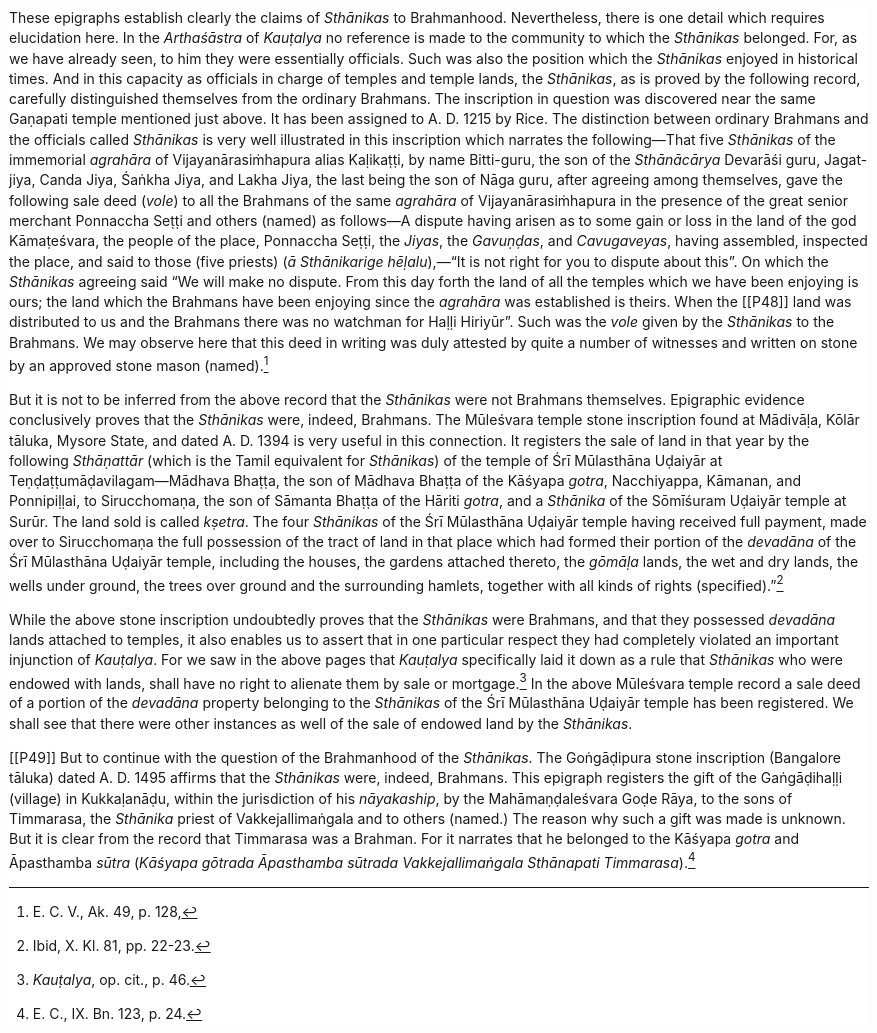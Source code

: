 These epigraphs establish clearly the claims of *Sthānikas* to Brahmanhood. Nevertheless, there is one detail which requires elucidation here. In the *Arthaśāstra* of *Kauṭalya* no reference is made to the community to which the *Sthānikas* belonged. For, as we have already seen, to him they were essentially officials. Such was also the position which the *Sthānikas* enjoyed in historical times. And in this capacity as officials in charge of temples and temple lands, the *Sthānikas*, as is proved by the following record, carefully distinguished themselves from the ordinary Brahmans. The inscription in question was discovered near the same Gaṇapati temple mentioned just above. It has been assigned to A. D. 1215 by Rice. The distinction between ordinary Brahmans and the officials called *Sthānikas* is very well illustrated in this inscription which narrates the following—That five *Sthānikas* of the immemorial *agrahāra* of Vijayanārasiṁhapura alias Kaḷikaṭṭi, by name Bitti-guru, the son of the *Sthānācārya* Devarāśi guru, Jagat-jiya, Canda Jiya, Śaṅkha Jiya, and Lakha Jiya, the last being the son of Nāga guru, after agreeing among themselves, gave the following sale deed (*vole*) to all the Brahmans of the same *agrahāra* of Vijayanārasiṁhapura in the presence of the great senior merchant Ponnaccha Seṭṭi and others (named) as follows—A dispute having arisen as to some gain or loss in the land of the god Kāmaṭeśvara, the people of the place, Ponnaccha Seṭṭi, the *Jiyas*, the *Gavuṇḍas*, and *Cavugaveyas*, having assembled, inspected the place, and said to those (five priests) (*ā Sthānikarige hēḷalu*),—“It is not right for you to dispute about this”. On which the *Sthānikas* agreeing said “We will make no dispute. From this day forth the land of all the temples which we have been enjoying is ours; the land which the Brahmans have been enjoying since the *agrahāra* was established is theirs. When the [[P48]] land was distributed to us and the Brahmans there was no watchman for Haḷḷi Hiriyūr”. Such was the *vole* given by the *Sthānikas* to the Brahmans. We may observe here that this deed in writing was duly attested by quite a number of witnesses and written on stone by an approved stone mason (named).[^49_71]

[^49_71]: E. C. V., Ak. 49, p. 128,

But it is not to be inferred from the above record that the *Sthānikas* were not Brahmans themselves. Epigraphic evidence conclusively proves that the *Sthānikas* were, indeed, Brahmans. The Mūleśvara temple stone inscription found at Mādivāḷa, Kōlār tāluka, Mysore State, and dated A. D. 1394 is very useful in this connection. It registers the sale of land in that year by the following *Sthāṇattār* (which is the Tamil equivalent for *Sthānikas*) of the temple of Śrī Mūlasthāna Uḍaiyār at Teṇḍaṭṭumāḍavilagam—Mādhava Bhaṭṭa, the son of Mādhava Bhaṭṭa of the Kāśyapa *gotra*, Nacchiyappa, Kāmanan, and Ponnipiḷḷai, to Sirucchomaṇa, the son of Sāmanta Bhaṭṭa of the Hāriti *gotra*, and a *Sthānika* of the Sōmīśuram Uḍaiyār temple at Surūr. The land sold is called *kṣetra*. The four *Sthānikas* of the Śrī Mūlasthāna Uḍaiyār temple having received full payment, made over to Sirucchomaṇa the full possession of the tract of land in that place which had formed their portion of the *devadāna* of the Śrī Mūlasthāna Uḍaiyār temple, including the houses, the gardens attached thereto, the *gōmāḷa* lands, the wet and dry lands, the wells under ground, the trees over ground and the surrounding hamlets, together with all kinds of rights (specified).”[^49_72]

[^49_72]: Ibid, X. Kl. 81, pp. 22-23.

While the above stone inscription undoubtedly proves that the *Sthānikas* were Brahmans, and that they possessed *devadāna* lands attached to temples, it also enables us to assert that in one particular respect they had completely violated an important injunction of *Kauṭalya*. For we saw in the above pages that *Kauṭalya* specifically laid it down as a rule that *Sthānikas* who were endowed with lands, shall have no right to alienate them by sale or mortgage.[^49_73] In the above Mūleśvara temple record a sale deed of a portion of the *devadāna* property belonging to the *Sthānikas* of the Śrī Mūlasthāna Uḍaiyār temple has been registered. We shall see that there were other instances as well of the sale of endowed land by the *Sthānikas*.

[^49_73]: *Kauṭalya*, op. cit., p. 46.

[[P49]]
But to continue with the question of the Brahmanhood of the *Sthānikas*. The Goṅgāḍipura stone inscription (Bangalore tāluka) dated A. D. 1495 affirms that the *Sthānikas* were, indeed, Brahmans. This epigraph registers the gift of the Gaṅgāḍihaḷḷi (village) in Kukkaḷanāḍu, within the jurisdiction of his *nāyakaship*, by the Mahāmaṇḍaleśvara Goḍe Rāya, to the sons of Timmarasa, the *Sthānika* priest of Vakkejallimaṅgala and to others (named.) The reason why such a gift was made is unknown. But it is clear from the record that Timmarasa was a Brahman. For it narrates that he belonged to the Kāśyapa *gotra* and Āpasthamba *sūtra* (*Kāśyapa gōtrada Āpasthamba sūtrada Vakkejallimaṅgala Sthānapati Timmarasa*).[^50_74]


[^29_1]: Mr. N. S. Shiva Rao of Puttur (S. K.), whose interesting paper in Kannaḍa, entitled *Sthānika-prajñāna*, a copy of which is with me, gives some examples of the use of the root *sthā* (which with the tense *lyuṭ* and the suffix *ṭhan* gives us the word *sthānika*) from early times, e. g., *Ṛg Veda* (maṇḍala 1, ad. 2, sūtra 7), *Śatapatha Brāhmaṇa* (pr. 1, va. 1) Pāṇini, Amarasiṃha, Halāyudha, etc. While these examples no doubt establish beyond doubt the use of the word *sthāna* in contexts denoting position, place, dignity, etc., they do not help us to elucidate the position held by the *Sthānikas* in the Hindu State. This part of Mr. Shiva Rao's paper shows signs of much industry, but the latter part is devoid of any historical value. B.A.S.
[^29_2]: I am aware of the fact that some scholars would place *Kauṭalya’s* work anywhere between the second and sixth century A.D.—B.A.S.
[^29_3]: *Kauṭalya, Arthaśāstra*, Bk. II. Ch. I. 46, p. 44. (Shama Sastry's ed. 1924)
[^31_4]: Manu, VII. 114, p. 234. (S.B.E.)
[^31_5]: *Kauṭalya*, ibid, Bk. III. Ch. I. 148, p. 167.
[^31_6]: Ibid, Bk. II. Ch. I. 47, p. 46.
[^31_7]: *Kauṭalya, op. cit*, Bk. II. Ch. XXXV. 142, p. 158.
[^31_8]: Ibid, pp. 158-159.
[^31_9]: Ibid, p. 159.
[^32_10]: Ibid, Bk. II. Ch. XXXVI. p. 160.
[^32_11]: *Kauṭalya, op. cit*, p. 161.
[^32_12]: Ibid, p. 159.
[^32_13]: Ibid, p. 159.
[^32_14]: Ibid, Bk. IV. Ch. VI. 217, pp. 244-245. It is in this sense of a protector that the word *Goptṛ* is used in the Junagadh inscription of [[P32]] Skandagupta (5th century A.D.)—"*sarveṣu deśeṣu vidhāya goptṝn saṁcintayāmāsa*." Fleet, Corp. Ins. Ind. III. Gupta Ins., pp. 59, 62.
[^33_15]: The *Sthānika* or District Officer is to be distinguished from the Chief of a District (*rāṣṭramukhya*) mentioned by *Kauṭalya* in a later context Ibid Bk. IX. Ch. III. 347, p. 375.
[^34_16]: *Epigraphia Carnatica*, II. No. 5, p. 3, and ibid, p. n. (1)
[^35_17]: Saletore, *Ancient Karnataka* I. pp. 82, 176, 385.
[^35_18]: E. C. II. p. 3.
[^35_19]: Ibid, No. 6, p. 3.
[^35_20]: & 21. E. C. II. nos. 7-8, p. 3.
[^35_22]: *Epigraphia Indica*, VI. p. 56, and ibid, n. (7)
[^35_23]: Ibid, VII. p. 200 seq.
[^35_24]: E. C. III. Md. 41, p. 42. For other examples, see E. I., XII. p. 290; *Indian Antiquary*, XIX, p. 271; E. I., XIX, p. 150; E. C. IX. Ht. 110, p. 112.
[^36_25]: In view of these facts, my identification of the *Goravas* with the *Sthānikas* (*A. K.* I.pp., 80, 90, n (1), 385) is to be rectified.—B.A.S.
[^36_26]: Read my *Medieval Jainism*, Bombay.
[^37_27]: The *Goravars* are commonly supposed to be Śūdra priests. Banerjee, *Prehistoric and Ancient India*, p. 37: *History of Orissa*, I. p. 239. Havell connects Gharapuri (and the name for Elephanta) with the Guravas. *Ancient and Mediaeval Architecture*, p. 157. I found *Goravas* in and around the well known temple at Āḷandi, near Poona, still claiming that they were the original masters of that temple.—B. A. S.
[^37_28]: E. C. IV. Gu. 88, 89, p. 50
[^37_29]: Ibid, IX. Cp. 73, p. 146.
[^38_30]: Read *Epigraphical Report of the Southern Circle* for 1913, p. 127, for the specific duties of this class of temple servants. In an undated inscription found in the Rāmeśvara temple at Hebbasūr, Yeḍatore tāluka, Mysore State, Kava Tammaḍi of Marala (descent stated) is mentioned in connection with the building a temple by the Elkōṭi Dasa. E.C. IV. Yd. 44, p. 58).
[^38_31]: E.C. X. Kl. 106 (d), p. 33; See also Kl. 108, of A.D. 1071, pp. 36-37.
[^39_32]: E. C. X. Bp. 37 (a), p. 145.
[^39_33]: Ibid, Bp. 35 (a), p. 144.
[^39_34]: Ibid, Bp. 38 (b), pp. 146-147.
[^39_35]: Ibid, Bp. 32, p. 143.
[^40_36]: E. C. X. Bp. 38 (a), p. 146.
[^40_37]: Ibid, Bp. 55, p. 149. Cf. ibid, IV. Ng. 38 dated A. D. 1284 where the *Sthānikas* are not included among the temple servants. P. 123.
[^40_38]: Ibid, X. Bp. 29, p. 142.
[^40_39]: Ibid, Bp. 30, p. 142.
[^41_40]: E. C. VI. Kd. 137, p 26.
[^41_41]: Butterworth Chetty, *Nellore Inscriptions*, III. p. 1064.
[^41_42]: Ibid, II. p. 622
[^41_43]: E. C. IX. Ht. 94 p. 98.
[^42_44]: E. C. V. Hn. 82, pp. 25-26.
[^42_45]: Ep. Rep. of the S. Circle for 1928, p. 107
[^42_46]: 204 of 1912; Rangacharya, *A Topographical List of Inscriptions in the Madras Presidency*, I. p. 451. It is difficult to verify this date. See 55 of 1908; 381 of 1902; 81 of 1909 for references to the temple of *Nārpatteṇṇāyira Viṇṇagar*.
[^42_47]: Burgess-Natesa Sastri, *Tamil & Sanskrit Inscriptions*, I. p. 51, n. (5)
[^42_48]: Ep. Rep. of S. Circle for 1918, p. 85; Nilakanta Sastri, *The Pandyan Kingdom*, p. 9. As managers of temples, the *Sthānikas* may be compared to the *kōyilkeḷvis* for whom see 880 of 1912 dated Śaka 1437 (A.D. 1515-16)
[^43_49]: Butterworth-Chetty, *Nellore Ins*., III, p. 1045. These editors always wrongly translate *Sthānādhipatis* as temple servants. Rangacharya copies this blunder. Ibid, III, pp. 1991 and passim. Obviously these writers must have been led to commit this mistake by the erroneous nature of the interpretation of the word *Sthānika* given in Government Publications to which reference will be made at the end of this paper.—B.A.S.
[^43_50]: Butterworth-Chetty, *Nellore Inscriptions*, II, p. 926. The editors wrongly interpret *Mahājanas* as elders.—B. A. S.
[^43_51]: Ibid, III, p. 1059.
[^43_52]: Ibid, III, pp. 1009, 1030, 1046, 1047, 1082, 1083, 1148, 1157, 1163, 1168, & 1323,
[^44_53]: E. C. IV. Kr. 70, p. 110. This sale deed is repeated elsewhere. E. C. III. Ml. 83, p. 64.
[^44_54]: E. C. XII. Si. 34, p. 94.
[^44_55]: Ibid, IV. Yl. 56, p. 32.
[^44_56]: Ibid, Ng. 106, p. 141. The *Sthānācārya* of the south may be compared with the *Sthānāntarika* mentioned as an officer in one of the Orissan inscriptions. E. I. XV. p. 2.
[^45_57]: E. I. I. pp. 378, 383, 386, 392, 393.
[^45_58]: Burgess-Indraji, *Cave Temples of Western India*, p. 68.
[^45_59]: E. C. X. Mb. 93, p. 99.
[^45_60]: Ibid, Int. p. xxii, Mb. 91, p. 99.
[^45_61]: Ibid, VII. Sh. 10, p. 12.
[^46_62]: E. C. XI. Dg. 90, p. 67.
[^46_63]: Ibid, VIII. Sb. 384, p. 68.
[^46_64]: Ibid, V. Bl, 139, p. 92.
[^47_65]: E. I., VIII. pp. 132-136.
[^47_66]: E. C. II. No. 257, p.116.
[^47_67]: *Mysore Archaeological Report for 1912*, p. 68.
[^48_68]: E. C. V. Bl. 59, p. 58.
[^48_69]: Ibid, Bl. 58, p. 58.
[^48_70]: Ibid, Ak, 52, p. 129. For other examples, see E. I. VI. pp. 93, 135 and ibid, n.
[^50_74]: E. C., IX. Bn. 123, p. 24.
[^50_75]: Ibid, IV. Gu, 4, p. 36.
[^50_76]: In view of this clear evidence it seems that Mr. H. Vasudeva Rao’s contention that the *Sthānikas* are, and have been, Brahmans, is quite correct, Read *Rāṣṭrabandhu* of July 16th 1928, p. 11 (Mangalore)
[^51_77]: E.C. XI. Cl. 34, p. 101, text, pp. 277-278.
[^51_78]: M. A. R. for 1909, p. 25.
[^51_79]: M. A. R. for 1927, p. 90; E. C. X. Mb. 94 & Mb. 264 both dated circa A. D. 970, pp. 100, 133; M.A.R. for 1923, p. 54.
[^51_80]: E. C. X. Mb. 91 dated A.D. 1007; Mb. 93 dated circa A.D. 970, p. 99; M.A.R. for 1923, p. 54; ibid, for 1927, pp. 91, 92.
[^52_81]: E.C.X. Mb. 65, p. 95.
[^52_82]: M.A.R. for 1927, p. 89.
[^52_83]: E.C. VIII. Sb. 276, p. 47.
[^52_84]: E. C. VIII. Sb. 262, p. 42.
[^53_85]: M. A. R. for 1927, pp. 147-148.
[^53_86]: E. C. VIII. Sb. 49, p. 9.
[^53_87]: Ibid. VI. Cm. 144, p. 55.
[^53_88]: E. C. III. Ml. 60, p. 62.
[^53_89]: Ibid, III. Ml. 57, p. 62.
[^54_90]: Ep. Rep. of the S. Circle for 1923, p. 107.
[^54_91]: M. A. R. for 1934, pp. 80, 82.
[^54_92]: E. C. V. Ak. 119, p. 165.
[^54_93]: Ibid, XI. Dg. 84, p. 67.
[^55_94]: Ibid, XI. Dg. 86, p. 68. These three inscriptions Ak. 119, Dg. 84, and Dg. 86 are referred to by Dr. Krishna. M. A. R. for 1934. p. 83.
[^55_95]: E. C. III. Ml. 54, p. 61.
[^55_96]: Ibid, VII. Sk. 105, p. 77.
[^55_97]: Ibid, Hn. 108, p. 177.
[^56_98]: E. C. VIII, Sb. 391, pp. 70-71.
[^56_99]: E. C. VIII. Sb. 275, p. 46.
[^56_100]: 49 of 1913; Rangacharya, Top List III., p. 1525. An inscription in the Śaṅkaranāyinārkōyil in the tāluka of the same name (Tinnevely district) affirms that a gift of land was made to the *Sthānikas* of the temple by the ruler Vikramapāṇḍya in his sixth regnal year. Rangacharya, ibid, III. p. 1476.) The date of this record cannot be determined.
[^57_101]: E. C. V. Ak. 11-13, p. 116. See also Ak. 10, p. 115.
[^58_102]: E. C. VI. Ak. 53, pp. 253-254.
[^59_103]: E. C. V. Ak. 108, pp. 158-159.
[^59_104]: E. C. IV. Hg. 10, p. 66.
[^59_105]: Ibid, VI. Tk. 48, p. 103.
[^59_106]: Ibid, IV. Hg. 102, p. 79.
[^60_107]: E. C. IV. Kr. 12, p. 102.
[^60_108]: Ibid, VII. Ci. 21, pp. 181–182.
[^61_109]: E. C. XII. Tp. 12, pp. 44-45.
[^61_110]: M. A. R. for 1911, p. 49.
[^61_111]: E. C. XI. Hk. 122, p. 134.
[^61_112]: M. A. R. for 1911, p. 48.
[^62_113]: E. C. IX. Bn. 100, p. 20.
[^62_114]: M. A. R. for 1914-1915, p. 56.
[^63_115]: E. C. III. Nj. 180, p. 113. In about A. D. 1280 Tiruvalar is called the *Sthānapati* of the temple of Vidyeśvara. Ibid, TN. 12, p. 70.
[^63_116]: Ibid, IX. Kn. 76, p. 130.
[^63_117]: Ibid, III. Ml. 99, 104, p. 66.
[^63_118]: Ibid, Ml. 109, p. 67.
[^63_119]: 57 of 1901; *South Indian Inscriptions*, VII. p. 231.
[^64_120]: E. C. XI. Cd. 4, p. 3.
[^64_121]: Ibid, X. Mr. 7, p. 157.
[^64_122]: Ibid, Mr. 8, pp. 157-158.
[^64_123]: E. C. XI, Ca. 55, p. 14.
[^65_124]: Ibid, VIII. Nr. 34, p. 133. There is a record assigned to A.D. 1371 and found in the Sōmeśvara temple at Gaṅgavara, Dēvanahaḷḷi tāluka, Mysore State, which seems to register some regulations pertaining to the different castes and even to the ruler of the Nallūr nāḍ himself! These regulations were caused to be written by the three *Sthānikas* (not named) of the same Sōmeśvara temple. But the sense of the inscription is by no means clear. Ibid, IX. Dv. 73, p. 83.
[^65_125]: Ibid, III. Ml. 122. p. 68.
[^65_126]: M. A. R. for 1920, pp. 34-35.
[^65_127]: M. A. R. for 1920, p. 35.
[^65_128]: E. C. III. Ml. 107, p. 67.